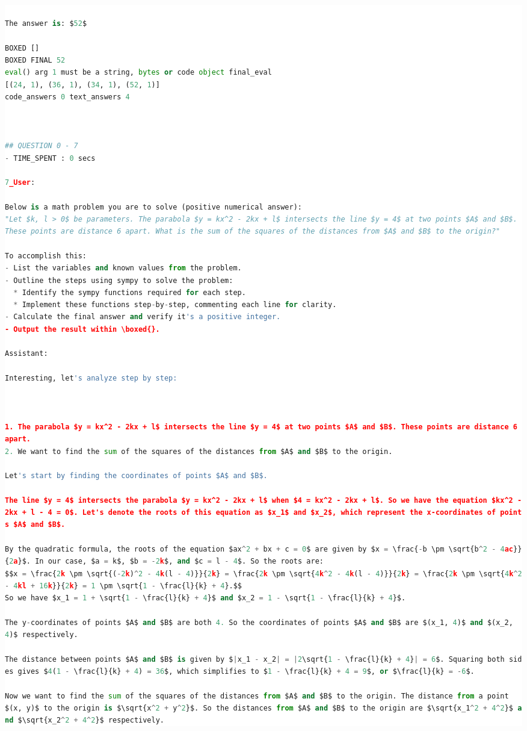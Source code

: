 ```python

The answer is: $52$

BOXED []
BOXED FINAL 52
eval() arg 1 must be a string, bytes or code object final_eval
[(24, 1), (36, 1), (34, 1), (52, 1)]
code_answers 0 text_answers 4



## QUESTION 0 - 7 
- TIME_SPENT : 0 secs

7_User:

Below is a math problem you are to solve (positive numerical answer):
"Let $k, l > 0$ be parameters. The parabola $y = kx^2 - 2kx + l$ intersects the line $y = 4$ at two points $A$ and $B$. These points are distance 6 apart. What is the sum of the squares of the distances from $A$ and $B$ to the origin?"

To accomplish this:
- List the variables and known values from the problem.
- Outline the steps using sympy to solve the problem:
  * Identify the sympy functions required for each step.
  * Implement these functions step-by-step, commenting each line for clarity.
- Calculate the final answer and verify it's a positive integer.
- Output the result within \boxed{}.

Assistant:

Interesting, let's analyze step by step:



1. The parabola $y = kx^2 - 2kx + l$ intersects the line $y = 4$ at two points $A$ and $B$. These points are distance 6 apart.
2. We want to find the sum of the squares of the distances from $A$ and $B$ to the origin.

Let's start by finding the coordinates of points $A$ and $B$.

The line $y = 4$ intersects the parabola $y = kx^2 - 2kx + l$ when $4 = kx^2 - 2kx + l$. So we have the equation $kx^2 - 2kx + l - 4 = 0$. Let's denote the roots of this equation as $x_1$ and $x_2$, which represent the x-coordinates of points $A$ and $B$.

By the quadratic formula, the roots of the equation $ax^2 + bx + c = 0$ are given by $x = \frac{-b \pm \sqrt{b^2 - 4ac}}{2a}$. In our case, $a = k$, $b = -2k$, and $c = l - 4$. So the roots are:
$$x = \frac{2k \pm \sqrt{(-2k)^2 - 4k(l - 4)}}{2k} = \frac{2k \pm \sqrt{4k^2 - 4k(l - 4)}}{2k} = \frac{2k \pm \sqrt{4k^2 - 4kl + 16k}}{2k} = 1 \pm \sqrt{1 - \frac{l}{k} + 4}.$$
So we have $x_1 = 1 + \sqrt{1 - \frac{l}{k} + 4}$ and $x_2 = 1 - \sqrt{1 - \frac{l}{k} + 4}$.

The y-coordinates of points $A$ and $B$ are both 4. So the coordinates of points $A$ and $B$ are $(x_1, 4)$ and $(x_2, 4)$ respectively.

The distance between points $A$ and $B$ is given by $|x_1 - x_2| = |2\sqrt{1 - \frac{l}{k} + 4}| = 6$. Squaring both sides gives $4(1 - \frac{l}{k} + 4) = 36$, which simplifies to $1 - \frac{l}{k} + 4 = 9$, or $\frac{l}{k} = -6$.

Now we want to find the sum of the squares of the distances from $A$ and $B$ to the origin. The distance from a point $(x, y)$ to the origin is $\sqrt{x^2 + y^2}$. So the distances from $A$ and $B$ to the origin are $\sqrt{x_1^2 + 4^2}$ and $\sqrt{x_2^2 + 4^2}$ respectively.

```